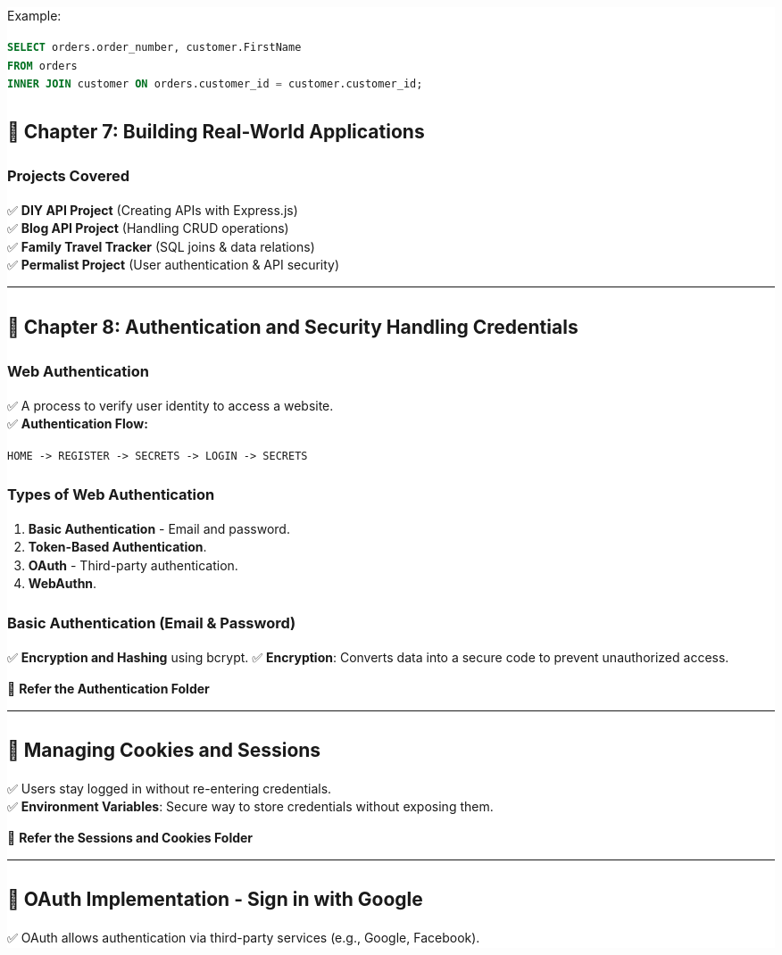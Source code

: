 Example:
```sql
SELECT orders.order_number, customer.FirstName
FROM orders
INNER JOIN customer ON orders.customer_id = customer.customer_id;
```

## **📁 Chapter 7: Building Real-World Applications**

### **Projects Covered**
✅ **DIY API Project** (Creating APIs with Express.js)  
✅ **Blog API Project** (Handling CRUD operations)  
✅ **Family Travel Tracker** (SQL joins & data relations)  
✅ **Permalist Project** (User authentication & API security)

---
## **📁 Chapter 8: Authentication and Security Handling Credentials**

### **Web Authentication**
✅ A process to verify user identity to access a website.  
✅ **Authentication Flow:**
```
HOME -> REGISTER -> SECRETS -> LOGIN -> SECRETS
```

### **Types of Web Authentication**
1. **Basic Authentication** - Email and password.
2. **Token-Based Authentication**.
3. **OAuth** - Third-party authentication.
4. **WebAuthn**.

### **Basic Authentication (Email & Password)**
✅ **Encryption and Hashing** using bcrypt.
✅ **Encryption**: Converts data into a secure code to prevent unauthorized access.

📁 **Refer the Authentication Folder**

---

## **📁 Managing Cookies and Sessions**
✅ Users stay logged in without re-entering credentials.  
✅ **Environment Variables**: Secure way to store credentials without exposing them.

📁 **Refer the Sessions and Cookies Folder**

---

## **📁 OAuth Implementation - Sign in with Google**
✅ OAuth allows authentication via third-party services (e.g., Google, Facebook).
